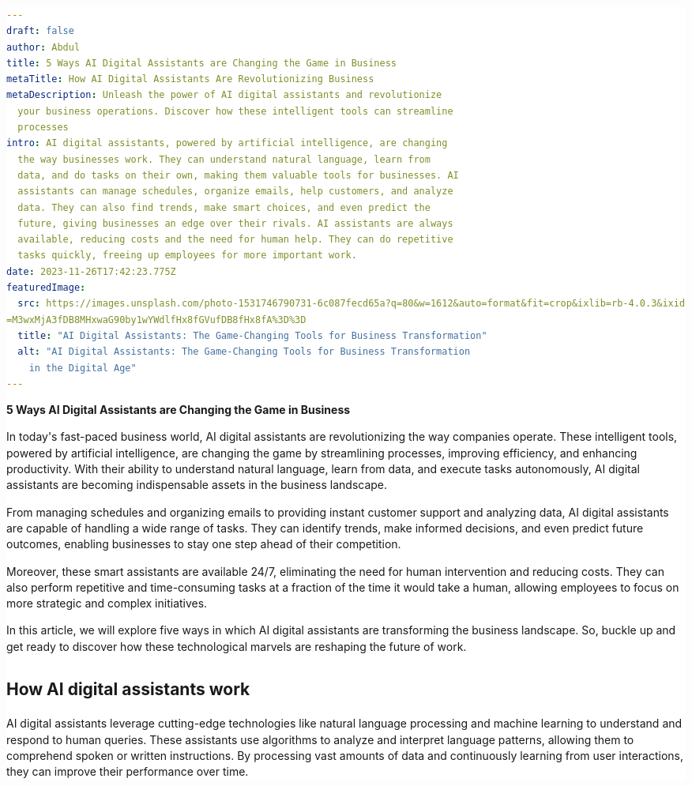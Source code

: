 ```yaml
---
draft: false
author: Abdul
title: 5 Ways AI Digital Assistants are Changing the Game in Business
metaTitle: How AI Digital Assistants Are Revolutionizing Business
metaDescription: Unleash the power of AI digital assistants and revolutionize
  your business operations. Discover how these intelligent tools can streamline
  processes
intro: AI digital assistants, powered by artificial intelligence, are changing
  the way businesses work. They can understand natural language, learn from
  data, and do tasks on their own, making them valuable tools for businesses. AI
  assistants can manage schedules, organize emails, help customers, and analyze
  data. They can also find trends, make smart choices, and even predict the
  future, giving businesses an edge over their rivals. AI assistants are always
  available, reducing costs and the need for human help. They can do repetitive
  tasks quickly, freeing up employees for more important work.
date: 2023-11-26T17:42:23.775Z
featuredImage:
  src: https://images.unsplash.com/photo-1531746790731-6c087fecd65a?q=80&w=1612&auto=format&fit=crop&ixlib=rb-4.0.3&ixid=M3wxMjA3fDB8MHxwaG90by1wYWdlfHx8fGVufDB8fHx8fA%3D%3D
  title: "AI Digital Assistants: The Game-Changing Tools for Business Transformation"
  alt: "AI Digital Assistants: The Game-Changing Tools for Business Transformation
    in the Digital Age"
---
```

**5 Ways AI Digital Assistants are Changing the Game in Business**

In today's fast-paced business world, AI digital assistants are revolutionizing the way companies operate. These intelligent tools, powered by artificial intelligence, are changing the game by streamlining processes, improving efficiency, and enhancing productivity. With their ability to understand natural language, learn from data, and execute tasks autonomously, AI digital assistants are becoming indispensable assets in the business landscape.

From managing schedules and organizing emails to providing instant customer support and analyzing data, AI digital assistants are capable of handling a wide range of tasks. They can identify trends, make informed decisions, and even predict future outcomes, enabling businesses to stay one step ahead of their competition.

Moreover, these smart assistants are available 24/7, eliminating the need for human intervention and reducing costs. They can also perform repetitive and time-consuming tasks at a fraction of the time it would take a human, allowing employees to focus on more strategic and complex initiatives.

In this article, we will explore five ways in which AI digital assistants are transforming the business landscape. So, buckle up and get ready to discover how these technological marvels are reshaping the future of work.

## How AI digital assistants work

AI digital assistants leverage cutting-edge technologies like natural language processing and machine learning to understand and respond to human queries. These assistants use algorithms to analyze and interpret language patterns, allowing them to comprehend spoken or written instructions. By processing vast amounts of data and continuously learning from user interactions, they can improve their performance over time.
